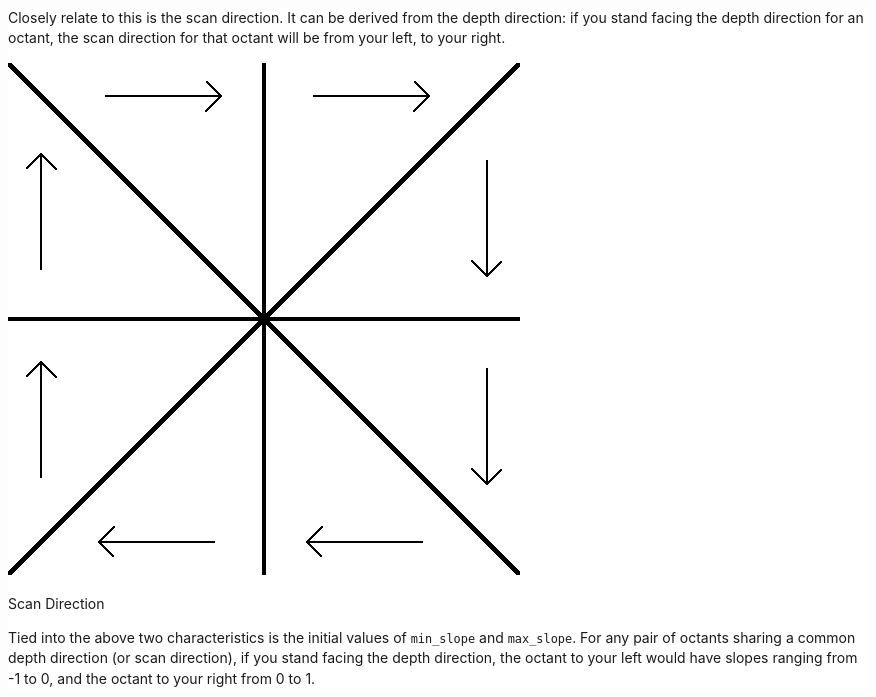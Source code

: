 Closely relate to this is the scan direction. It can be derived from the depth
direction: if you stand facing the depth direction for an octant, the scan
direction for that octant will be from your left, to your right.

![example16.png](example16.png)

<p class="label">Scan Direction</p>

Tied into the above two characteristics is the initial values of `min_slope` and
`max_slope`. For any pair of octants sharing a common depth direction (or scan
direction), if you stand facing the depth direction, the octant to your left
would have slopes ranging from -1 to 0, and the octant to your right from 0 to 1.
